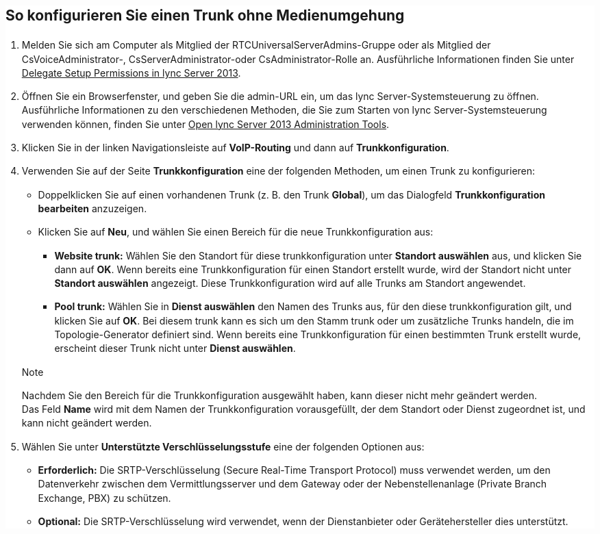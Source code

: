 <span id="BKMK_ConfigTrunkGenericSteps"></span>

<div>

## <a name="to-configure-a-trunk-without-media-bypass"></a>So konfigurieren Sie einen Trunk ohne Medienumgehung

1.  Melden Sie sich am Computer als Mitglied der RTCUniversalServerAdmins-Gruppe oder als Mitglied der CsVoiceAdministrator-, CsServerAdministrator-oder CsAdministrator-Rolle an. Ausführliche Informationen finden Sie unter [Delegate Setup Permissions in lync Server 2013](lync-server-2013-delegate-setup-permissions.md).

2.  Öffnen Sie ein Browserfenster, und geben Sie die admin-URL ein, um das lync Server-Systemsteuerung zu öffnen. Ausführliche Informationen zu den verschiedenen Methoden, die Sie zum Starten von lync Server-Systemsteuerung verwenden können, finden Sie unter [Open lync Server 2013 Administration Tools](lync-server-2013-open-lync-server-administrative-tools.md).

3.  Klicken Sie in der linken Navigationsleiste auf **VoIP-Routing** und dann auf **Trunkkonfiguration**.

4.  Verwenden Sie auf der Seite **Trunkkonfiguration** eine der folgenden Methoden, um einen Trunk zu konfigurieren:
    
      - Doppelklicken Sie auf einen vorhandenen Trunk (z. B. den Trunk **Global**), um das Dialogfeld **Trunkkonfiguration bearbeiten** anzuzeigen.
    
      - Klicken Sie auf **Neu**, und wählen Sie einen Bereich für die neue Trunkkonfiguration aus:
        
          - **Website trunk:** Wählen Sie den Standort für diese trunkkonfiguration unter **Standort auswählen** aus, und klicken Sie dann auf **OK**. Wenn bereits eine Trunkkonfiguration für einen Standort erstellt wurde, wird der Standort nicht unter **Standort auswählen** angezeigt. Diese Trunkkonfiguration wird auf alle Trunks am Standort angewendet.
        
          - **Pool trunk:** Wählen Sie in **Dienst auswählen** den Namen des Trunks aus, für den diese trunkkonfiguration gilt, und klicken Sie auf **OK**. Bei diesem trunk kann es sich um den Stamm trunk oder um zusätzliche Trunks handeln, die im Topologie-Generator definiert sind. Wenn bereits eine Trunkkonfiguration für einen bestimmten Trunk erstellt wurde, erscheint dieser Trunk nicht unter **Dienst auswählen**.
    
    <div>
    

    > [!NOTE]  
    > Nachdem Sie den Bereich für die Trunkkonfiguration ausgewählt haben, kann dieser nicht mehr geändert werden.<BR>Das Feld <STRONG>Name</STRONG> wird mit dem Namen der Trunkkonfiguration vorausgefüllt, der dem Standort oder Dienst zugeordnet ist, und kann nicht geändert werden.

    
    </div>

5.  Wählen Sie unter **Unterstützte Verschlüsselungsstufe** eine der folgenden Optionen aus:
    
      - **Erforderlich:** Die SRTP-Verschlüsselung (Secure Real-Time Transport Protocol) muss verwendet werden, um den Datenverkehr zwischen dem Vermittlungsserver und dem Gateway oder der Nebenstellenanlage (Private Branch Exchange, PBX) zu schützen.
    
      - **Optional:** Die SRTP-Verschlüsselung wird verwendet, wenn der Dienstanbieter oder Gerätehersteller dies unterstützt.
    